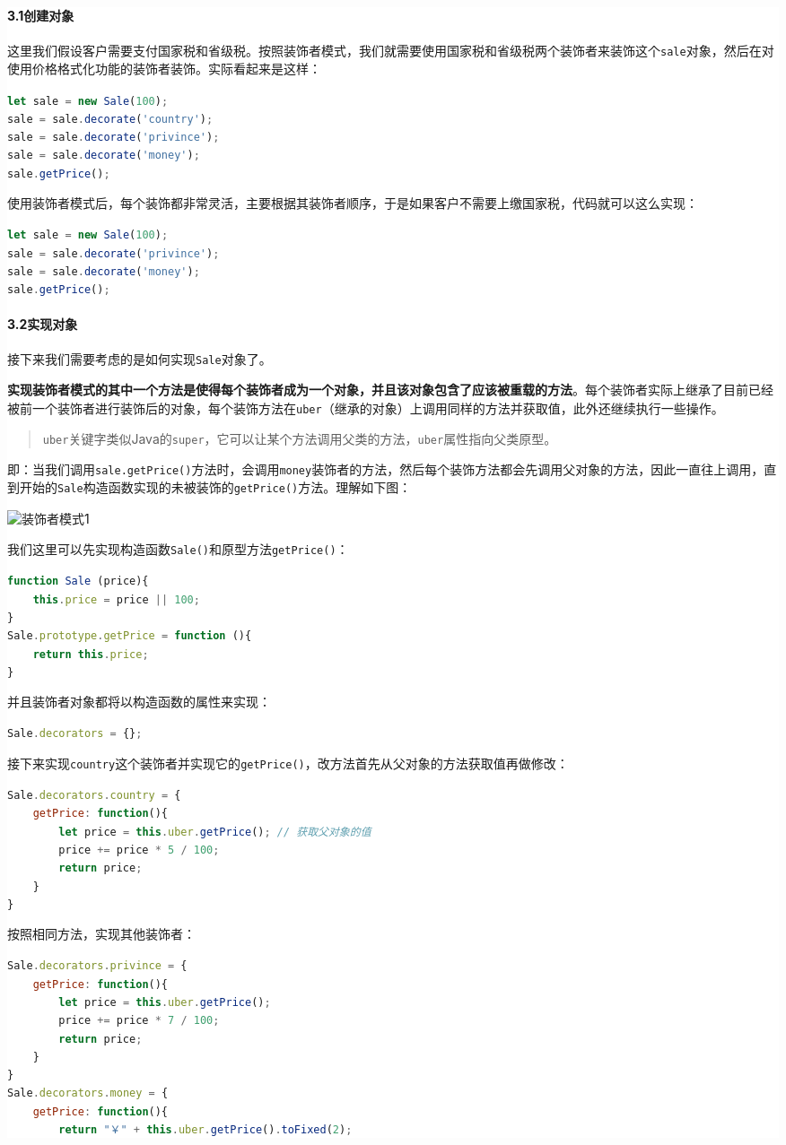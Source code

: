 #### 3.1创建对象

这里我们假设客户需要支付国家税和省级税。按照装饰者模式，我们就需要使用国家税和省级税两个装饰者来装饰这个`sale`对象，然后在对使用价格格式化功能的装饰者装饰。实际看起来是这样：    

```js
let sale = new Sale(100);
sale = sale.decorate('country');
sale = sale.decorate('privince');
sale = sale.decorate('money');
sale.getPrice();
```

使用装饰者模式后，每个装饰都非常灵活，主要根据其装饰者顺序，于是如果客户不需要上缴国家税，代码就可以这么实现：   
```js
let sale = new Sale(100);
sale = sale.decorate('privince');
sale = sale.decorate('money');
sale.getPrice();
```

#### 3.2实现对象

接下来我们需要考虑的是如何实现`Sale`对象了。   

**实现装饰者模式的其中一个方法是使得每个装饰者成为一个对象，并且该对象包含了应该被重载的方法**。每个装饰者实际上继承了目前已经被前一个装饰者进行装饰后的对象，每个装饰方法在`uber`（继承的对象）上调用同样的方法并获取值，此外还继续执行一些操作。   

> `uber`关键字类似Java的`super`，它可以让某个方法调用父类的方法，`uber`属性指向父类原型。

即：当我们调用`sale.getPrice()`方法时，会调用`money`装饰者的方法，然后每个装饰方法都会先调用父对象的方法，因此一直往上调用，直到开始的`Sale`构造函数实现的未被装饰的`getPrice()`方法。理解如下图：       

![装饰者模式1](http://images.pingan8787.com/20190303_decorator1.png)   

我们这里可以先实现构造函数`Sale()`和原型方法`getPrice()`：   
```js
function Sale (price){
    this.price = price || 100;
}
Sale.prototype.getPrice = function (){
    return this.price;
}
```
并且装饰者对象都将以构造函数的属性来实现：   
```js
Sale.decorators = {};
```
接下来实现`country`这个装饰者并实现它的`getPrice()`，改方法首先从父对象的方法获取值再做修改：   
```js
Sale.decorators.country = {
    getPrice: function(){
        let price = this.uber.getPrice(); // 获取父对象的值
        price += price * 5 / 100;
        return price;
    }
}
```
按照相同方法，实现其他装饰者：   
```js
Sale.decorators.privince = {
    getPrice: function(){
        let price = this.uber.getPrice();
        price += price * 7 / 100;
        return price;
    }
}
Sale.decorators.money = {
    getPrice: function(){
        return "￥" + this.uber.getPrice().toFixed(2);
```